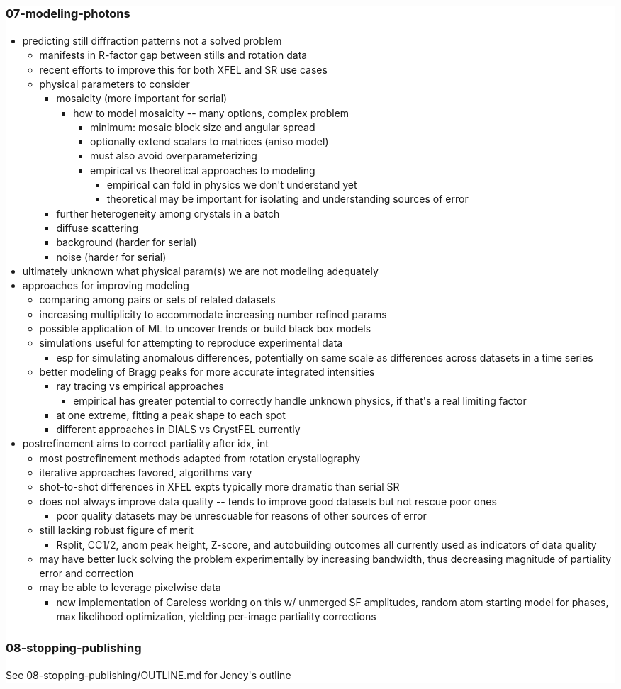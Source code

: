 ### 07-modeling-photons

- predicting still diffraction patterns not a solved problem
	- manifests in R-factor gap between stills and rotation data
	- recent efforts to improve this for both XFEL and SR use cases
	- physical parameters to consider
		- mosaicity (more important for serial)
			- how to model mosaicity -- many options, complex problem
				- minimum: mosaic block size and angular spread
				- optionally extend scalars to matrices (aniso model)
				- must also avoid overparameterizing 
				- empirical vs theoretical approaches to modeling
					- empirical can fold in physics we don't understand yet
					- theoretical may be important for isolating and understanding sources of error
		- further heterogeneity among crystals in a batch
		- diffuse scattering
		- background (harder for serial)
		- noise (harder for serial)
- ultimately unknown what physical param(s) we are not modeling adequately
- approaches for improving modeling
	- comparing among pairs or sets of related datasets
	- increasing multiplicity to accommodate increasing number refined params
	- possible application of ML to uncover trends or build black box models
	- simulations useful for attempting to reproduce experimental data
		- esp for simulating anomalous differences, potentially on same scale as differences across datasets in a time series
	- better modeling of Bragg peaks for more accurate integrated intensities
		- ray tracing vs empirical approaches
			- empirical has greater potential to correctly handle unknown physics, if that's a real limiting factor
		- at one extreme, fitting a peak shape to each spot
		- different approaches in DIALS vs CrystFEL currently
- postrefinement aims to correct partiality after idx, int
	- most postrefinement methods adapted from rotation crystallography
	- iterative approaches favored, algorithms vary
	- shot-to-shot differences in XFEL expts typically more dramatic than serial SR
	- does not always improve data quality -- tends to improve good datasets but not rescue poor ones
		- poor quality datasets may be unrescuable for reasons of other sources of error
	- still lacking robust figure of merit
		- Rsplit, CC1/2, anom peak height, Z-score, and autobuilding outcomes all currently used as indicators of data quality
	- may have better luck solving the problem experimentally by increasing bandwidth, thus decreasing magnitude of partiality error and correction
	- may be able to leverage pixelwise data
		- new implementation of Careless working on this w/ unmerged SF amplitudes, random atom starting model for phases, max likelihood optimization, yielding per-image partiality corrections

### 08-stopping-publishing

See 08-stopping-publishing/OUTLINE.md for Jeney's outline
